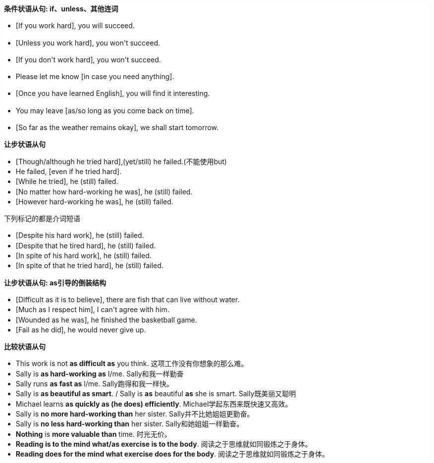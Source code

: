 **条件状语从句: if、unless、其他连词**

- [If you work hard], you will succeed.
- [Unless you work hard], you won't succeed.
- [If you don't work hard], you won't succeed.

- Please let me know [in case you need anything].
- [Once you have learned English], you will find it interesting.
- You may leave [as/so long as you come back on time].
- [So far as the weather remains okay], we shall start tomorrow.

**让步状语从句**

- [Though/although he tried hard],(yet/still) he failed.(不能使用but)
- He failed, [even if he tried hard].
- [While he tried], he (still) failed.
- [No matter how hard-working he was], he (still) failed.
- [However hard-working he was], he (still) failed.

下列标记的都是介词短语
- [Despite his hard work], he (still) failed.
- [Despite that he tired hard], he (still) failed.
- [In spite of his hard work], he (still) failed.
- [In spite of that he tried hard], he (still) failed.

**让步状语从句: as引导的倒装结构**

- [Difficult as it is to believe], there are fish that can live without water.
- [Much as I respect him], I can't agree with him.
- [Wounded as he was], he finished the basketball game.
- [Fail as he did], he would never give up.

**比较状语从句**

- This work is not **as difficult as** you think.
	这项工作没有你想象的那么难。
- Sally is **as hard-working as** I/me.
	Sally和我一样勤奋
- Sally runs **as fast as** l/me.
	Sally跑得和我一样快。
- Sally is **as beautiful as smart**. / Sally is **as** beautiful **as** she is smart.
	Sally既美丽又聪明
- Michael learns **as quickly as (he does) efficiently**.
	Michael学起东西来既快速又高效。
- Sally is **no more hard-working than** her sister.
	Sally并不比她姐姐更勤奋。
- Sally is **no less hard-working than** her sister.
	Sally和她姐姐一样勤奋。
- **Nothing** is **more valuable than** time.
	时光无价。
- **Reading is to the mind what/as exercise is to the body**.
	阅读之于思维就如同锻炼之于身体。
- **Reading does for the mind what exercise does for the body**.
	阅读之于思维就如同锻炼之于身体。

